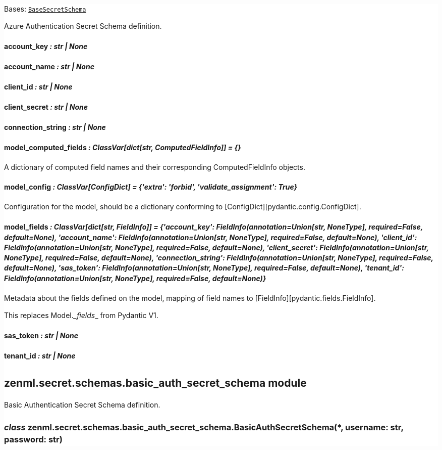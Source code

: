 Bases: [`BaseSecretSchema`](zenml.secret.md#zenml.secret.base_secret.BaseSecretSchema)

Azure Authentication Secret Schema definition.

#### account_key *: str | None*

#### account_name *: str | None*

#### client_id *: str | None*

#### client_secret *: str | None*

#### connection_string *: str | None*

#### model_computed_fields *: ClassVar[dict[str, ComputedFieldInfo]]* *= {}*

A dictionary of computed field names and their corresponding ComputedFieldInfo objects.

#### model_config *: ClassVar[ConfigDict]* *= {'extra': 'forbid', 'validate_assignment': True}*

Configuration for the model, should be a dictionary conforming to [ConfigDict][pydantic.config.ConfigDict].

#### model_fields *: ClassVar[dict[str, FieldInfo]]* *= {'account_key': FieldInfo(annotation=Union[str, NoneType], required=False, default=None), 'account_name': FieldInfo(annotation=Union[str, NoneType], required=False, default=None), 'client_id': FieldInfo(annotation=Union[str, NoneType], required=False, default=None), 'client_secret': FieldInfo(annotation=Union[str, NoneType], required=False, default=None), 'connection_string': FieldInfo(annotation=Union[str, NoneType], required=False, default=None), 'sas_token': FieldInfo(annotation=Union[str, NoneType], required=False, default=None), 'tenant_id': FieldInfo(annotation=Union[str, NoneType], required=False, default=None)}*

Metadata about the fields defined on the model,
mapping of field names to [FieldInfo][pydantic.fields.FieldInfo].

This replaces Model._\_fields_\_ from Pydantic V1.

#### sas_token *: str | None*

#### tenant_id *: str | None*

## zenml.secret.schemas.basic_auth_secret_schema module

Basic Authentication Secret Schema definition.

### *class* zenml.secret.schemas.basic_auth_secret_schema.BasicAuthSecretSchema(\*, username: str, password: str)
